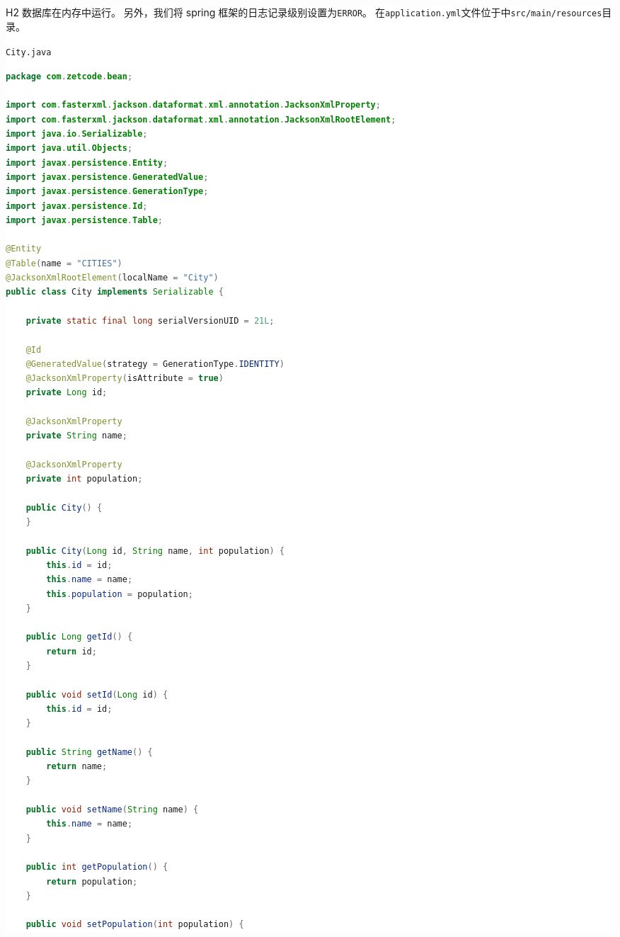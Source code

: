 H2 数据库在内存中运行。 另外，我们将 spring 框架的日志记录级别设置为`ERROR`。 在`application.yml`文件位于中`src/main/resources`目录。

`City.java`

```java
package com.zetcode.bean;

import com.fasterxml.jackson.dataformat.xml.annotation.JacksonXmlProperty;
import com.fasterxml.jackson.dataformat.xml.annotation.JacksonXmlRootElement;
import java.io.Serializable;
import java.util.Objects;
import javax.persistence.Entity;
import javax.persistence.GeneratedValue;
import javax.persistence.GenerationType;
import javax.persistence.Id;
import javax.persistence.Table;

@Entity
@Table(name = "CITIES")
@JacksonXmlRootElement(localName = "City")
public class City implements Serializable {

    private static final long serialVersionUID = 21L;

    @Id
    @GeneratedValue(strategy = GenerationType.IDENTITY)
    @JacksonXmlProperty(isAttribute = true)
    private Long id;

    @JacksonXmlProperty    
    private String name;

    @JacksonXmlProperty
    private int population;

    public City() {
    }

    public City(Long id, String name, int population) {
        this.id = id;
        this.name = name;
        this.population = population;
    }

    public Long getId() {
        return id;
    }

    public void setId(Long id) {
        this.id = id;
    }

    public String getName() {
        return name;
    }

    public void setName(String name) {
        this.name = name;
    }

    public int getPopulation() {
        return population;
    }

    public void setPopulation(int population) {
```